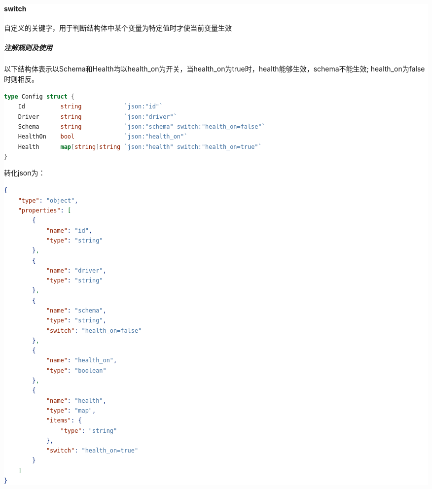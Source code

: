 #### switch

自定义的关键字，用于判断结构体中某个变量为特定值时才使当前变量生效

##### 注解规则及使用

以下结构体表示以Schema和Health均以health_on为开关，当health_on为true时，health能够生效，schema不能生效;
health_on为false时则相反。

```go
type Config struct {
    Id          string 			  `json:"id"`
	Driver      string 			  `json:"driver"`
    Schema      string 			  `json:"schema" switch:"health_on=false"`
    HealthOn    bool 			  `json:"health_on"`
    Health      map[string]string `json:"health" switch:"health_on=true"`
}
```

转化json为：

```json
{
	"type": "object",
	"properties": [
		{
			"name": "id",
			"type": "string"
		},
		{
			"name": "driver",
			"type": "string"
		},
		{
			"name": "schema",
			"type": "string",
			"switch": "health_on=false"
		},
		{
			"name": "health_on",
			"type": "boolean"
		},
		{
			"name": "health",
			"type": "map",
			"items": {
				"type": "string"
			},
			"switch": "health_on=true"
		}
	]
}
```
